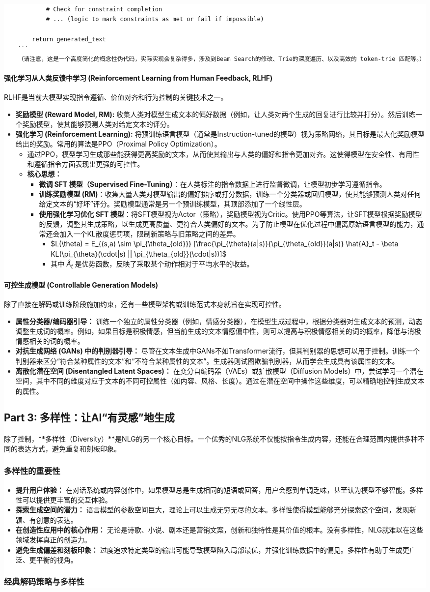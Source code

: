                 # Check for constraint completion
                # ... (logic to mark constraints as met or fail if impossible)
                
            return generated_text
        ```
        （请注意，这是一个高度简化的概念性伪代码，实际实现会复杂得多，涉及到Beam Search的修改、Trie的深度遍历、以及高效的 token-trie 匹配等。）

#### 强化学习从人类反馈中学习 (Reinforcement Learning from Human Feedback, RLHF)

RLHF是当前大模型实现指令遵循、价值对齐和行为控制的关键技术之一。

*   **奖励模型 (Reward Model, RM):** 收集人类对模型生成文本的偏好数据（例如，让人类对两个生成的回复进行比较并打分）。然后训练一个奖励模型，使其能够预测人类对给定文本的评分。
*   **强化学习 (Reinforcement Learning):** 将预训练语言模型（通常是Instruction-tuned的模型）视为策略网络，其目标是最大化奖励模型给出的奖励。常用的算法是PPO（Proximal Policy Optimization）。
    *   通过PPO，模型学习生成那些能获得更高奖励的文本，从而使其输出与人类的偏好和指令更加对齐。这使得模型在安全性、有用性和遵循指令方面表现出更强的可控性。
    *   **核心思想：**
        *   **微调 SFT 模型（Supervised Fine-Tuning）**：在人类标注的指令数据上进行监督微调，让模型初步学习遵循指令。
        *   **训练奖励模型 (RM)**：收集大量人类对模型输出的偏好排序或打分数据，训练一个分类器或回归模型，使其能够预测人类对任何给定文本的“好坏”评分。奖励模型通常是另一个预训练模型，其顶部添加了一个线性层。
        *   **使用强化学习优化 SFT 模型**：将SFT模型视为Actor（策略），奖励模型视为Critic。使用PPO等算法，让SFT模型根据奖励模型的反馈，调整其生成策略，以生成更高质量、更符合人类偏好的文本。为了防止模型在优化过程中偏离原始语言模型的能力，通常还会加入一个KL散度惩罚项，限制新策略与旧策略之间的差异。
            *   $L(\theta) = E_{(s,a) \sim \pi_{\theta_{old}}} [\frac{\pi_{\theta}(a|s)}{\pi_{\theta_{old}}(a|s)} \hat{A}_t - \beta KL(\pi_{\theta}(\cdot|s) || \pi_{\theta_{old}}(\cdot|s))]$
            *   其中 $\hat{A}_t$ 是优势函数，反映了采取某个动作相对于平均水平的收益。

#### 可控生成模型 (Controllable Generation Models)

除了直接在解码或训练阶段施加约束，还有一些模型架构或训练范式本身就旨在实现可控性。

*   **属性分类器/编码器引导：** 训练一个独立的属性分类器（例如，情感分类器），在模型生成过程中，根据分类器对生成文本的预测，动态调整生成词的概率。例如，如果目标是积极情感，但当前生成的文本情感偏中性，则可以提高与积极情感相关的词的概率，降低与消极情感相关的词的概率。
*   **对抗生成网络 (GANs) 中的判别器引导：** 尽管在文本生成中GANs不如Transformer流行，但其判别器的思想可以用于控制。训练一个判别器来区分“符合某种属性的文本”和“不符合某种属性的文本”。生成器则试图欺骗判别器，从而学会生成具有该属性的文本。
*   **离散化潜在空间 (Disentangled Latent Spaces)：** 在变分自编码器（VAEs）或扩散模型（Diffusion Models）中，尝试学习一个潜在空间，其中不同的维度对应于文本的不同可控属性（如内容、风格、长度）。通过在潜在空间中操作这些维度，可以精确地控制生成文本的属性。

## Part 3: 多样性：让AI“有灵感”地生成

除了控制，**多样性（Diversity）**是NLG的另一个核心目标。一个优秀的NLG系统不仅能按指令生成内容，还能在合理范围内提供多种不同的表达方式，避免重复和刻板印象。

### 多样性的重要性

*   **提升用户体验：** 在对话系统或内容创作中，如果模型总是生成相同的短语或回答，用户会感到单调乏味，甚至认为模型不够智能。多样性可以提供更丰富的交互体验。
*   **探索生成空间的潜力：** 语言模型的参数空间巨大，理论上可以生成无穷无尽的文本。多样性使得模型能够充分探索这个空间，发现新颖、有创意的表达。
*   **在创造性应用中的核心作用：** 无论是诗歌、小说、剧本还是营销文案，创新和独特性是其价值的根本。没有多样性，NLG就难以在这些领域发挥真正的创造力。
*   **避免生成偏差和刻板印象：** 过度追求特定类型的输出可能导致模型陷入局部最优，并强化训练数据中的偏见。多样性有助于生成更广泛、更平衡的视角。

### 经典解码策略与多样性
